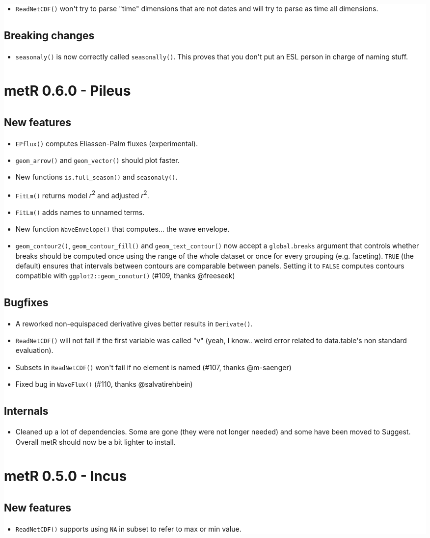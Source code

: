 -   `ReadNetCDF()` won't try to parse "time" dimensions that are not dates and will try to parse as time all dimensions.

## Breaking changes

-   `seasonaly()` is now correctly called `seasonally()`. This proves that you don't put an ESL person in charge of naming stuff.

# metR 0.6.0 - Pileus

## New features

-   `EPflux()` computes Eliassen-Palm fluxes (experimental).

-   `geom_arrow()` and `geom_vector()` should plot faster.

-   New functions `is.full_season()` and `seasonaly()`.

-   `FitLm()` returns model $r^2$ and adjusted $r^2$.

-   `FitLm()` adds names to unnamed terms.

-   New function `WaveEnvelope()` that computes... the wave envelope.

-   `geom_contour2()`, `geom_contour_fill()` and `geom_text_contour()` now accept a `global.breaks` argument that controls whether breaks should be computed once using the range of the whole dataset or once for every grouping (e.g. faceting).
    `TRUE` (the default) ensures that intervals between contours are comparable between panels.
    Setting it to `FALSE` computes contours compatible with `ggplot2::geom_conotur()` (\#109, thanks @freeseek)

## Bugfixes

-   A reworked non-equispaced derivative gives better results in `Derivate()`.

-   `ReadNetCDF()` will not fail if the first variable was called "v" (yeah, I know.. weird error related to data.table's non standard evaluation).

-   Subsets in `ReadNetCDF()` won't fail if no element is named (\#107, thanks @m-saenger)

-   Fixed bug in `WaveFlux()` (\#110, thanks @salvatirehbein)

## Internals

-   Cleaned up a lot of dependencies. Some are gone (they were not longer needed) and some have been moved to Suggest. Overall metR should now be a bit lighter to install.

# metR 0.5.0 - Incus

## New features

-   `ReadNetCDF()` supports using `NA` in subset to refer to max or min value.
